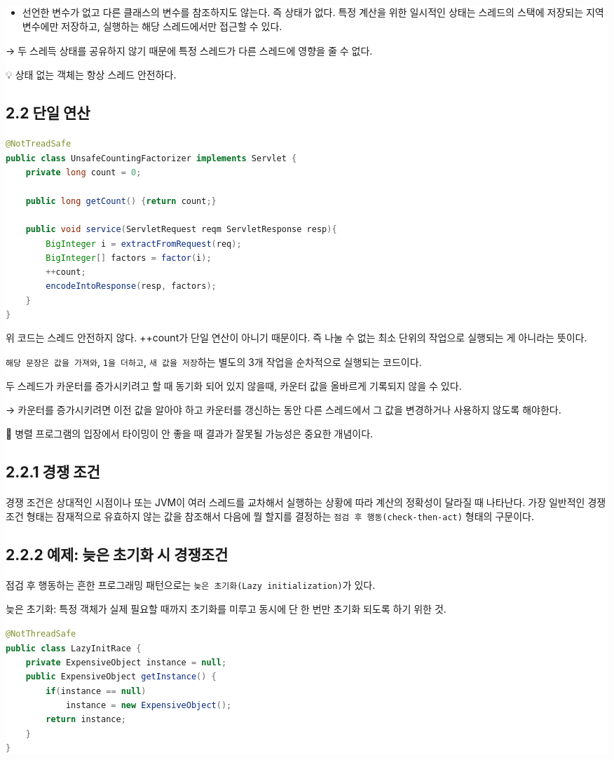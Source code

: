 - 선언한 변수가 없고 다른 클래스의 변수를 참조하지도 않는다. 즉 상태가 없다. 특정 계산을 위한 일시적인 상태는 스레드의 스택에 저장되는 지역 변수에만 저장하고, 실행하는 해당 스레드에서만 접근할 수 있다.

→ 두 스레득 상태를 공유하지 않기 때문에 특정 스레드가 다른 스레드에 영향을 줄 수 없다.

<aside>
💡 상태 없는 객체는 항상 스레드 안전하다.

</aside>

## 2.2 단일 연산

```java
@NotTreadSafe
public class UnsafeCountingFactorizer implements Servlet {
	private long count = 0;

	public long getCount() {return count;}
	
	public void service(ServletRequest reqm ServletResponse resp){
		BigInteger i = extractFromRequest(req);
		BigInteger[] factors = factor(i);
		++count;
		encodeIntoResponse(resp, factors);
	}
}
```

위 코드는 스레드 안전하지 않다. ++count가 단일 연산이 아니기 때문이다. 즉 나눌 수 없는 최소 단위의 작업으로 실행되는 게 아니라는 뜻이다. 

`해당 문장은 값을 가져와`, `1을 더하고`, `새 값을 저장`하는 별도의 3개 작업을 순차적으로 실행되는 코드이다.

두 스레드가 카운터를 증가시키려고 할 때 동기화 되어 있지 않을때, 카운터 값을 올바르게 기록되지 않을 수 있다.

→ 카운터를 증가시키려면 이전 값을 알아야 하고 카운터를 갱신하는 동안 다른 스레드에서 그 값을 변경하거나 사용하지 않도록 해야한다.

📌 병렬 프로그램의 입장에서 타이밍이 안 좋을 때 결과가 잘못될 가능성은 중요한 개념이다.

## 2.2.1 경쟁 조건

경쟁 조건은 상대적인 시점이나 또는 JVM이 여러 스레드를 교차해서 실행하는 상황에 따라 계산의 정확성이 달라질 때 나타난다. 가장 일반적인 경쟁 조건 형태는 잠재적으로 유효하지 않는 값을 참조해서 다음에 뭘 할지를 결정하는 `점검 후 행동(check-then-act)` 형태의 구문이다.

## 2.2.2 예제: 늦은 초기화 시 경쟁조건

점검 후 행동하는 흔한 프로그래밍 패턴으로는 `늦은 초기화(Lazy initialization)`가 있다.

늦은 초기화: 특정 객체가 실제 필요할 때까지 초기화를 미루고 동시에 단 한 번만 초기화 되도록 하기 위한 것.

```java
@NotThreadSafe
public class LazyInitRace {
	private ExpensiveObject instance = null;
	public ExpensiveObject getInstance() {
		if(instance == null) 
			instance = new ExpensiveObject();
		return instance;
	}
}
```

